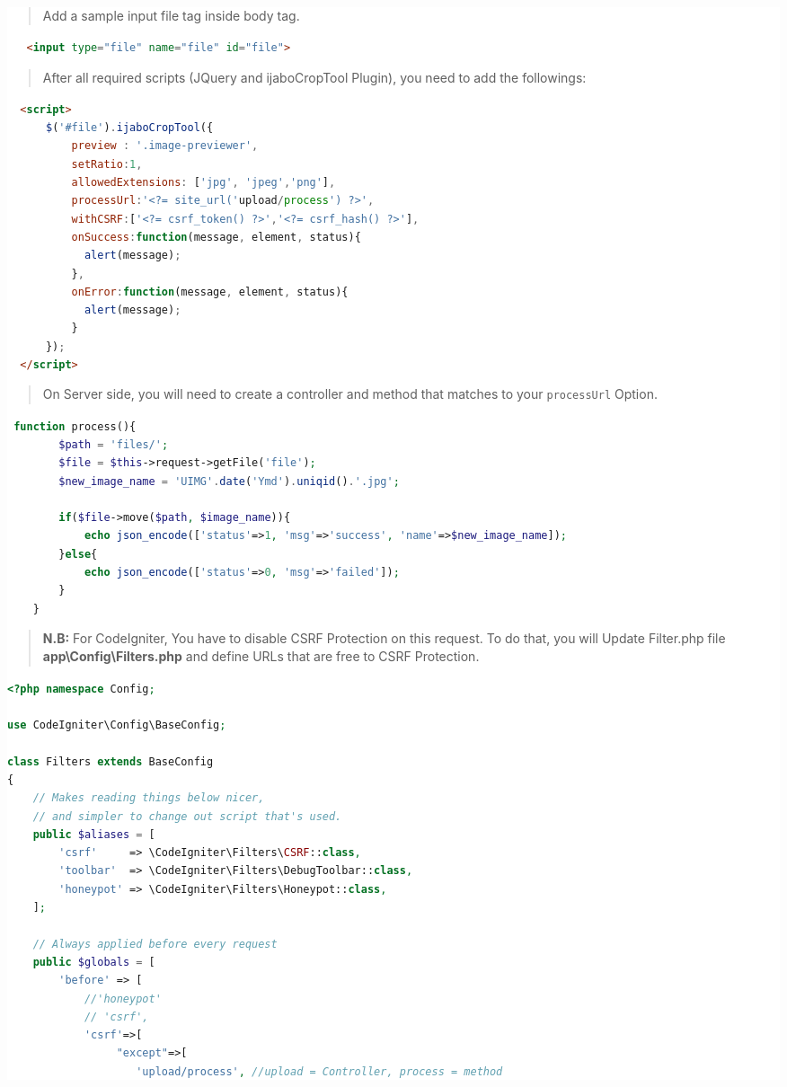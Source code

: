 > Add a sample input file tag inside body tag.
```html
   <input type="file" name="file" id="file">
```

> After all required scripts (JQuery and ijaboCropTool Plugin), you need to add the followings:
```html
  <script>
      $('#file').ijaboCropTool({
          preview : '.image-previewer',
          setRatio:1,
          allowedExtensions: ['jpg', 'jpeg','png'],
          processUrl:'<?= site_url('upload/process') ?>',
          withCSRF:['<?= csrf_token() ?>','<?= csrf_hash() ?>'],
          onSuccess:function(message, element, status){
            alert(message);
          },
          onError:function(message, element, status){
            alert(message);
          }
      });   
  </script>
```
> On Server side, you will need to create a controller and method that matches to your `processUrl` Option.

```php
 function process(){
        $path = 'files/';
        $file = $this->request->getFile('file');
        $new_image_name = 'UIMG'.date('Ymd').uniqid().'.jpg';

        if($file->move($path, $image_name)){
            echo json_encode(['status'=>1, 'msg'=>'success', 'name'=>$new_image_name]); 
        }else{
            echo json_encode(['status'=>0, 'msg'=>'failed']);
        }
    }
```
> **N.B:** For CodeIgniter, You have to disable CSRF Protection on this request. To do that, you will Update Filter.php file **app\Config\Filters.php** and define URLs that are free to CSRF Protection.

```php
<?php namespace Config;

use CodeIgniter\Config\BaseConfig;

class Filters extends BaseConfig
{
	// Makes reading things below nicer,
	// and simpler to change out script that's used.
	public $aliases = [
		'csrf'     => \CodeIgniter\Filters\CSRF::class,
		'toolbar'  => \CodeIgniter\Filters\DebugToolbar::class,
		'honeypot' => \CodeIgniter\Filters\Honeypot::class,
	];

	// Always applied before every request
	public $globals = [
		'before' => [
			//'honeypot'
			// 'csrf',
			'csrf'=>[
				 "except"=>[
                    'upload/process', //upload = Controller, process = method
```